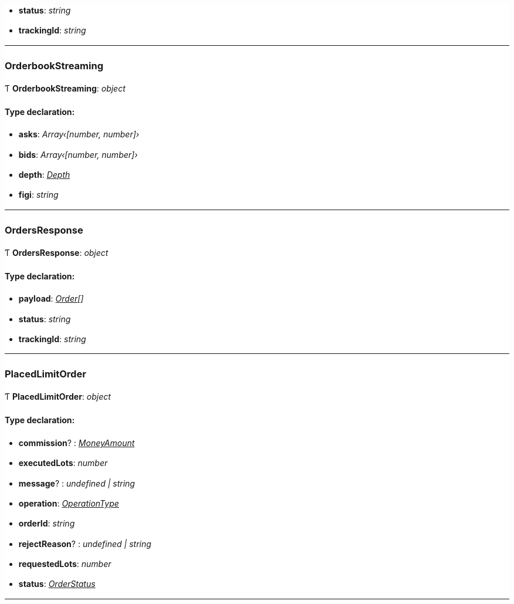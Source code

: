 * **status**: *string*

* **trackingId**: *string*

___

###  OrderbookStreaming

Ƭ **OrderbookStreaming**: *object*

#### Type declaration:

* **asks**: *Array‹[number, number]›*

* **bids**: *Array‹[number, number]›*

* **depth**: *[Depth](globals.md#depth)*

* **figi**: *string*

___

###  OrdersResponse

Ƭ **OrdersResponse**: *object*

#### Type declaration:

* **payload**: *[Order](globals.md#order)[]*

* **status**: *string*

* **trackingId**: *string*

___

###  PlacedLimitOrder

Ƭ **PlacedLimitOrder**: *object*

#### Type declaration:

* **commission**? : *[MoneyAmount](globals.md#moneyamount)*

* **executedLots**: *number*

* **message**? : *undefined | string*

* **operation**: *[OperationType](globals.md#operationtype)*

* **orderId**: *string*

* **rejectReason**? : *undefined | string*

* **requestedLots**: *number*

* **status**: *[OrderStatus](globals.md#orderstatus)*

___
